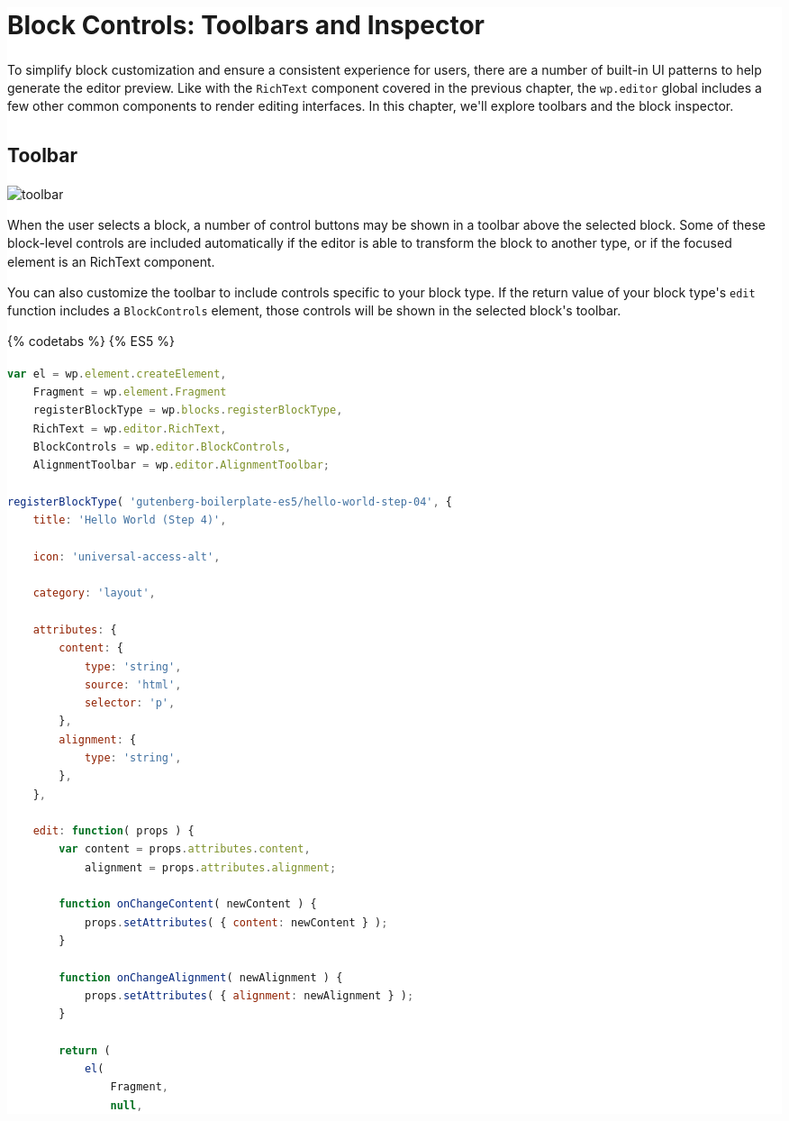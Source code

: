 # Block Controls: Toolbars and Inspector

To simplify block customization and ensure a consistent experience for users, there are a number of built-in UI patterns to help generate the editor preview. Like with the `RichText` component covered in the previous chapter, the `wp.editor` global includes a few other common components to render editing interfaces. In this chapter, we'll explore toolbars and the block inspector.

## Toolbar

<img src="https://cldup.com/jUslj672CK.png" width="391" height="79" alt="toolbar">

When the user selects a block, a number of control buttons may be shown in a toolbar above the selected block. Some of these block-level controls are included automatically if the editor is able to transform the block to another type, or if the focused element is an RichText component.

You can also customize the toolbar to include controls specific to your block type. If the return value of your block type's `edit` function includes a `BlockControls` element, those controls will be shown in the selected block's toolbar.

{% codetabs %}
{% ES5 %}
```js
var el = wp.element.createElement,
	Fragment = wp.element.Fragment
	registerBlockType = wp.blocks.registerBlockType,
	RichText = wp.editor.RichText,
	BlockControls = wp.editor.BlockControls,
	AlignmentToolbar = wp.editor.AlignmentToolbar;

registerBlockType( 'gutenberg-boilerplate-es5/hello-world-step-04', {
	title: 'Hello World (Step 4)',

	icon: 'universal-access-alt',

	category: 'layout',

	attributes: {
		content: {
			type: 'string',
			source: 'html',
			selector: 'p',
		},
		alignment: {
			type: 'string',
		},
	},

	edit: function( props ) {
		var content = props.attributes.content,
			alignment = props.attributes.alignment;

		function onChangeContent( newContent ) {
			props.setAttributes( { content: newContent } );
		}

		function onChangeAlignment( newAlignment ) {
			props.setAttributes( { alignment: newAlignment } );
		}

		return (
			el(
				Fragment,
				null,
```